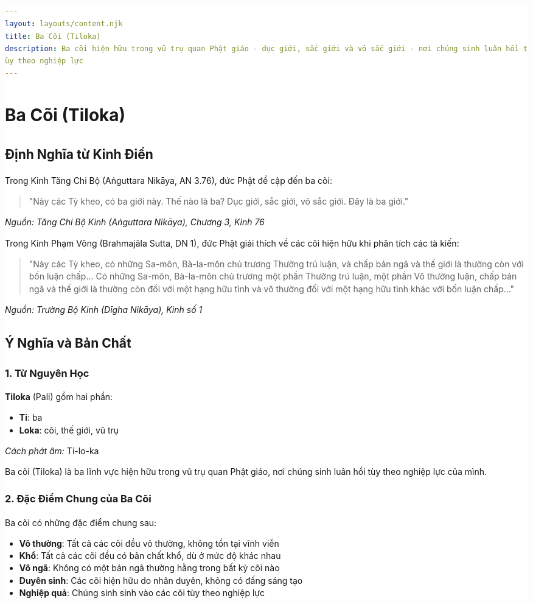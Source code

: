 ```yaml
---
layout: layouts/content.njk
title: Ba Cõi (Tiloka)
description: Ba cõi hiện hữu trong vũ trụ quan Phật giáo - dục giới, sắc giới và vô sắc giới - nơi chúng sinh luân hồi tùy theo nghiệp lực
---
```


# Ba Cõi (Tiloka)

## Định Nghĩa từ Kinh Điển

Trong Kinh Tăng Chi Bộ (Aṅguttara Nikāya, AN 3.76), đức Phật đề cập đến ba cõi:

> "Này các Tỳ kheo, có ba giới này. Thế nào là ba? Dục giới, sắc giới, vô sắc giới. Đây là ba giới."

_Nguồn: Tăng Chi Bộ Kinh (Aṅguttara Nikāya), Chương 3, Kinh 76_

Trong Kinh Phạm Võng (Brahmajāla Sutta, DN 1), đức Phật giải thích về các cõi hiện hữu khi phân tích các tà kiến:

> "Này các Tỳ kheo, có những Sa-môn, Bà-la-môn chủ trương Thường trú luận, và chấp bản ngã và thế giới là thường còn với bốn luận chấp... Có những Sa-môn, Bà-la-môn chủ trương một phần Thường trú luận, một phần Vô thường luận, chấp bản ngã và thế giới là thường còn đối với một hạng hữu tình và vô thường đối với một hạng hữu tình khác với bốn luận chấp..."

_Nguồn: Trường Bộ Kinh (Dīgha Nikāya), Kinh số 1_

## Ý Nghĩa và Bản Chất

### 1. Từ Nguyên Học

**Tiloka** (Pali) gồm hai phần:
- **Ti**: ba
- **Loka**: cõi, thế giới, vũ trụ

_Cách phát âm:_ Ti-lo-ka

Ba cõi (Tiloka) là ba lĩnh vực hiện hữu trong vũ trụ quan Phật giáo, nơi chúng sinh luân hồi tùy theo nghiệp lực của mình.

### 2. Đặc Điểm Chung của Ba Cõi

Ba cõi có những đặc điểm chung sau:

- **Vô thường**: Tất cả các cõi đều vô thường, không tồn tại vĩnh viễn
- **Khổ**: Tất cả các cõi đều có bản chất khổ, dù ở mức độ khác nhau
- **Vô ngã**: Không có một bản ngã thường hằng trong bất kỳ cõi nào
- **Duyên sinh**: Các cõi hiện hữu do nhân duyên, không có đấng sáng tạo
- **Nghiệp quả**: Chúng sinh sinh vào các cõi tùy theo nghiệp lực
